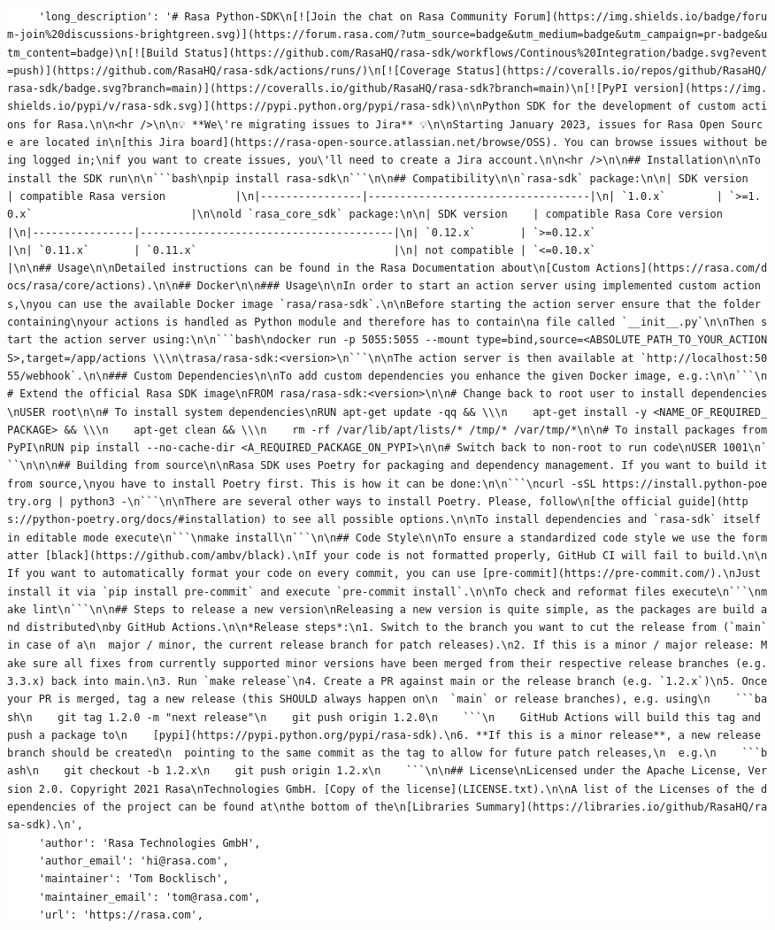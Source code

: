 ```diff
     'long_description': '# Rasa Python-SDK\n[![Join the chat on Rasa Community Forum](https://img.shields.io/badge/forum-join%20discussions-brightgreen.svg)](https://forum.rasa.com/?utm_source=badge&utm_medium=badge&utm_campaign=pr-badge&utm_content=badge)\n[![Build Status](https://github.com/RasaHQ/rasa-sdk/workflows/Continous%20Integration/badge.svg?event=push)](https://github.com/RasaHQ/rasa-sdk/actions/runs/)\n[![Coverage Status](https://coveralls.io/repos/github/RasaHQ/rasa-sdk/badge.svg?branch=main)](https://coveralls.io/github/RasaHQ/rasa-sdk?branch=main)\n[![PyPI version](https://img.shields.io/pypi/v/rasa-sdk.svg)](https://pypi.python.org/pypi/rasa-sdk)\n\nPython SDK for the development of custom actions for Rasa.\n\n<hr />\n\n💡 **We\'re migrating issues to Jira** 💡\n\nStarting January 2023, issues for Rasa Open Source are located in\n[this Jira board](https://rasa-open-source.atlassian.net/browse/OSS). You can browse issues without being logged in;\nif you want to create issues, you\'ll need to create a Jira account.\n\n<hr />\n\n## Installation\n\nTo install the SDK run\n\n```bash\npip install rasa-sdk\n```\n\n## Compatibility\n\n`rasa-sdk` package:\n\n| SDK version    | compatible Rasa version           |\n|----------------|-----------------------------------|\n| `1.0.x`        | `>=1.0.x`                         |\n\nold `rasa_core_sdk` package:\n\n| SDK version    | compatible Rasa Core version           |\n|----------------|----------------------------------------|\n| `0.12.x`       | `>=0.12.x`                             |\n| `0.11.x`       | `0.11.x`                               |\n| not compatible | `<=0.10.x`                             |\n\n## Usage\n\nDetailed instructions can be found in the Rasa Documentation about\n[Custom Actions](https://rasa.com/docs/rasa/core/actions).\n\n## Docker\n\n### Usage\n\nIn order to start an action server using implemented custom actions,\nyou can use the available Docker image `rasa/rasa-sdk`.\n\nBefore starting the action server ensure that the folder containing\nyour actions is handled as Python module and therefore has to contain\na file called `__init__.py`\n\nThen start the action server using:\n\n```bash\ndocker run -p 5055:5055 --mount type=bind,source=<ABSOLUTE_PATH_TO_YOUR_ACTIONS>,target=/app/actions \\\n\trasa/rasa-sdk:<version>\n```\n\nThe action server is then available at `http://localhost:5055/webhook`.\n\n### Custom Dependencies\n\nTo add custom dependencies you enhance the given Docker image, e.g.:\n\n```\n# Extend the official Rasa SDK image\nFROM rasa/rasa-sdk:<version>\n\n# Change back to root user to install dependencies\nUSER root\n\n# To install system dependencies\nRUN apt-get update -qq && \\\n    apt-get install -y <NAME_OF_REQUIRED_PACKAGE> && \\\n    apt-get clean && \\\n    rm -rf /var/lib/apt/lists/* /tmp/* /var/tmp/*\n\n# To install packages from PyPI\nRUN pip install --no-cache-dir <A_REQUIRED_PACKAGE_ON_PYPI>\n\n# Switch back to non-root to run code\nUSER 1001\n```\n\n\n## Building from source\n\nRasa SDK uses Poetry for packaging and dependency management. If you want to build it from source,\nyou have to install Poetry first. This is how it can be done:\n\n```\ncurl -sSL https://install.python-poetry.org | python3 -\n```\n\nThere are several other ways to install Poetry. Please, follow\n[the official guide](https://python-poetry.org/docs/#installation) to see all possible options.\n\nTo install dependencies and `rasa-sdk` itself in editable mode execute\n```\nmake install\n```\n\n## Code Style\n\nTo ensure a standardized code style we use the formatter [black](https://github.com/ambv/black).\nIf your code is not formatted properly, GitHub CI will fail to build.\n\nIf you want to automatically format your code on every commit, you can use [pre-commit](https://pre-commit.com/).\nJust install it via `pip install pre-commit` and execute `pre-commit install`.\n\nTo check and reformat files execute\n```\nmake lint\n```\n\n## Steps to release a new version\nReleasing a new version is quite simple, as the packages are build and distributed\nby GitHub Actions.\n\n*Release steps*:\n1. Switch to the branch you want to cut the release from (`main` in case of a\n  major / minor, the current release branch for patch releases).\n2. If this is a minor / major release: Make sure all fixes from currently supported minor versions have been merged from their respective release branches (e.g. 3.3.x) back into main.\n3. Run `make release`\n4. Create a PR against main or the release branch (e.g. `1.2.x`)\n5. Once your PR is merged, tag a new release (this SHOULD always happen on\n  `main` or release branches), e.g. using\n    ```bash\n    git tag 1.2.0 -m "next release"\n    git push origin 1.2.0\n    ```\n    GitHub Actions will build this tag and push a package to\n    [pypi](https://pypi.python.org/pypi/rasa-sdk).\n6. **If this is a minor release**, a new release branch should be created\n  pointing to the same commit as the tag to allow for future patch releases,\n  e.g.\n    ```bash\n    git checkout -b 1.2.x\n    git push origin 1.2.x\n    ```\n\n## License\nLicensed under the Apache License, Version 2.0. Copyright 2021 Rasa\nTechnologies GmbH. [Copy of the license](LICENSE.txt).\n\nA list of the Licenses of the dependencies of the project can be found at\nthe bottom of the\n[Libraries Summary](https://libraries.io/github/RasaHQ/rasa-sdk).\n',
     'author': 'Rasa Technologies GmbH',
     'author_email': 'hi@rasa.com',
     'maintainer': 'Tom Bocklisch',
     'maintainer_email': 'tom@rasa.com',
     'url': 'https://rasa.com',
```

